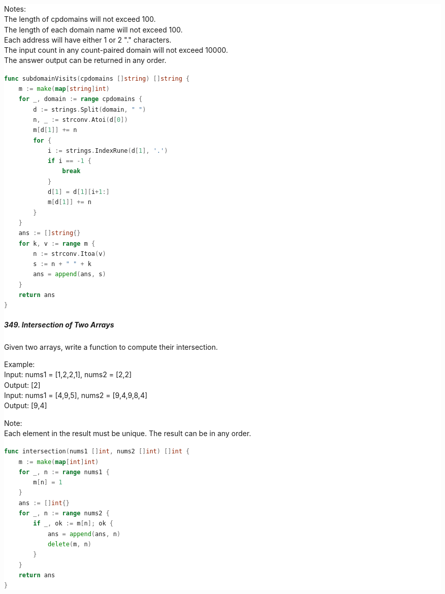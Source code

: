 Notes:   
The length of cpdomains will not exceed 100.   
The length of each domain name will not exceed 100.   
Each address will have either 1 or 2 "." characters.   
The input count in any count-paired domain will not exceed 10000.   
The answer output can be returned in any order.   
```go
func subdomainVisits(cpdomains []string) []string {
    m := make(map[string]int)
    for _, domain := range cpdomains {
        d := strings.Split(domain, " ")
        n, _ := strconv.Atoi(d[0])
        m[d[1]] += n
        for {
            i := strings.IndexRune(d[1], '.')
            if i == -1 {
                break
            }
            d[1] = d[1][i+1:]
            m[d[1]] += n
        }
    }
    ans := []string{}
    for k, v := range m {
        n := strconv.Itoa(v)
        s := n + " " + k
        ans = append(ans, s)
    }
    return ans
}
```

##### 349. Intersection of Two Arrays
Given two arrays, write a function to compute their intersection.

Example:  
Input: nums1 = [1,2,2,1], nums2 = [2,2]   
Output: [2]  
Input: nums1 = [4,9,5], nums2 = [9,4,9,8,4]  
Output: [9,4]  

Note:  
Each element in the result must be unique.
The result can be in any order.
```go
func intersection(nums1 []int, nums2 []int) []int {
    m := make(map[int]int)
    for _, n := range nums1 {
        m[n] = 1
    }
    ans := []int{}
    for _, n := range nums2 {
        if _, ok := m[n]; ok {
            ans = append(ans, n)
            delete(m, n)
        }
    }
    return ans
}
```
